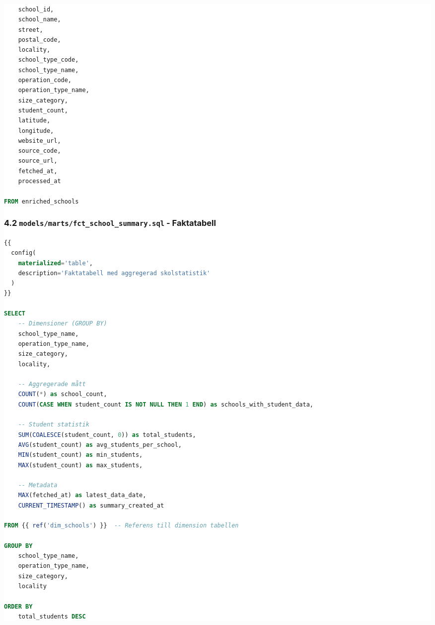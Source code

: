 ```sql
    school_id,
    school_name,
    street,
    postal_code, 
    locality,
    school_type_code,
    school_type_name,
    operation_code,
    operation_type_name,
    size_category,
    student_count,
    latitude,
    longitude,
    website_url,
    source_code,
    source_url,
    fetched_at,
    processed_at

FROM enriched_schools
```

### 4.2 `models/marts/fct_school_summary.sql` - Faktatabell
```sql
{{
  config(
    materialized='table',
    description='Faktatabell med aggregerad skolstatistik'
  )
}}

SELECT 
    -- Dimensioner (GROUP BY)
    school_type_name,
    operation_type_name,
    size_category,
    locality,
    
    -- Aggregerade mått
    COUNT(*) as school_count,
    COUNT(CASE WHEN student_count IS NOT NULL THEN 1 END) as schools_with_student_data,
    
    -- Student statistik
    SUM(COALESCE(student_count, 0)) as total_students,
    AVG(student_count) as avg_students_per_school,
    MIN(student_count) as min_students,
    MAX(student_count) as max_students,
    
    -- Metadata
    MAX(fetched_at) as latest_data_date,
    CURRENT_TIMESTAMP() as summary_created_at

FROM {{ ref('dim_schools') }}  -- Referens till dimension tabellen

GROUP BY 
    school_type_name,
    operation_type_name, 
    size_category,
    locality

ORDER BY 
    total_students DESC
```
